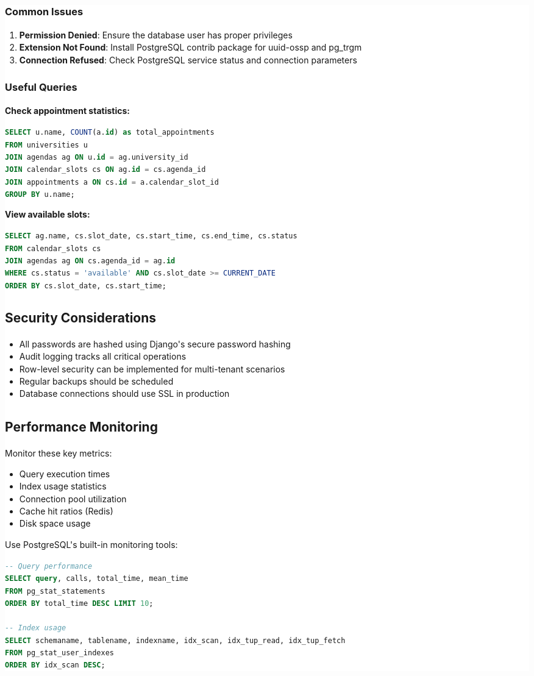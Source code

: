### Common Issues

1. **Permission Denied**: Ensure the database user has proper privileges
2. **Extension Not Found**: Install PostgreSQL contrib package for uuid-ossp and pg_trgm
3. **Connection Refused**: Check PostgreSQL service status and connection parameters

### Useful Queries

**Check appointment statistics:**
```sql
SELECT u.name, COUNT(a.id) as total_appointments
FROM universities u
JOIN agendas ag ON u.id = ag.university_id
JOIN calendar_slots cs ON ag.id = cs.agenda_id
JOIN appointments a ON cs.id = a.calendar_slot_id
GROUP BY u.name;
```

**View available slots:**
```sql
SELECT ag.name, cs.slot_date, cs.start_time, cs.end_time, cs.status
FROM calendar_slots cs
JOIN agendas ag ON cs.agenda_id = ag.id
WHERE cs.status = 'available' AND cs.slot_date >= CURRENT_DATE
ORDER BY cs.slot_date, cs.start_time;
```

## Security Considerations

- All passwords are hashed using Django's secure password hashing
- Audit logging tracks all critical operations
- Row-level security can be implemented for multi-tenant scenarios
- Regular backups should be scheduled
- Database connections should use SSL in production

## Performance Monitoring

Monitor these key metrics:

- Query execution times
- Index usage statistics
- Connection pool utilization
- Cache hit ratios (Redis)
- Disk space usage

Use PostgreSQL's built-in monitoring tools:
```sql
-- Query performance
SELECT query, calls, total_time, mean_time 
FROM pg_stat_statements 
ORDER BY total_time DESC LIMIT 10;

-- Index usage
SELECT schemaname, tablename, indexname, idx_scan, idx_tup_read, idx_tup_fetch
FROM pg_stat_user_indexes
ORDER BY idx_scan DESC;
```

